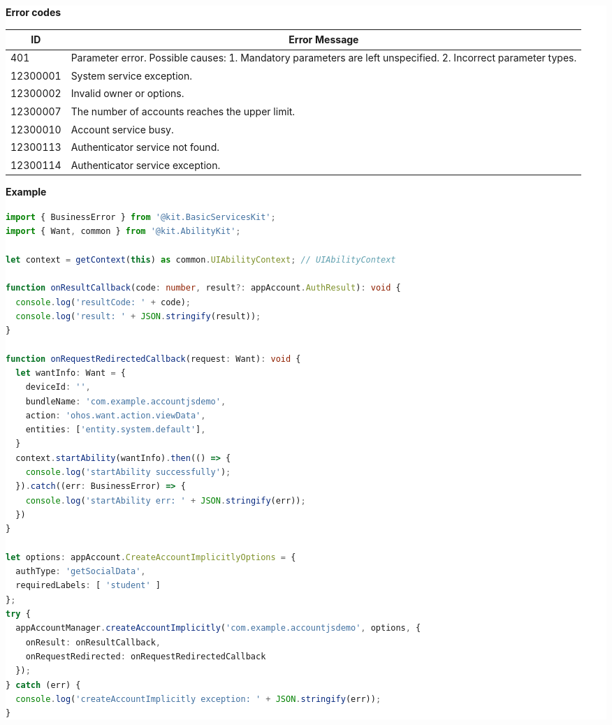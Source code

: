 **Error codes**

| ID| Error Message|
| ------- | ------- |
| 401 | Parameter error. Possible causes: 1. Mandatory parameters are left unspecified. 2. Incorrect parameter types.|
| 12300001 | System service exception. |
| 12300002 | Invalid owner or options. |
| 12300007 | The number of accounts reaches the upper limit. |
| 12300010 | Account service busy. |
| 12300113 | Authenticator service not found. |
| 12300114 | Authenticator service exception. |

**Example**

  ```ts
  import { BusinessError } from '@kit.BasicServicesKit';
  import { Want, common } from '@kit.AbilityKit';

  let context = getContext(this) as common.UIAbilityContext; // UIAbilityContext

  function onResultCallback(code: number, result?: appAccount.AuthResult): void {
    console.log('resultCode: ' + code);
    console.log('result: ' + JSON.stringify(result));
  }

  function onRequestRedirectedCallback(request: Want): void {
    let wantInfo: Want = {
      deviceId: '',
      bundleName: 'com.example.accountjsdemo',
      action: 'ohos.want.action.viewData',
      entities: ['entity.system.default'],
    }
    context.startAbility(wantInfo).then(() => {
      console.log('startAbility successfully');
    }).catch((err: BusinessError) => {
      console.log('startAbility err: ' + JSON.stringify(err));
    })
  }

  let options: appAccount.CreateAccountImplicitlyOptions = {
    authType: 'getSocialData',
    requiredLabels: [ 'student' ]
  };
  try {
    appAccountManager.createAccountImplicitly('com.example.accountjsdemo', options, {
      onResult: onResultCallback,
      onRequestRedirected: onRequestRedirectedCallback
    });
  } catch (err) {
    console.log('createAccountImplicitly exception: ' + JSON.stringify(err));
  }
  ```
